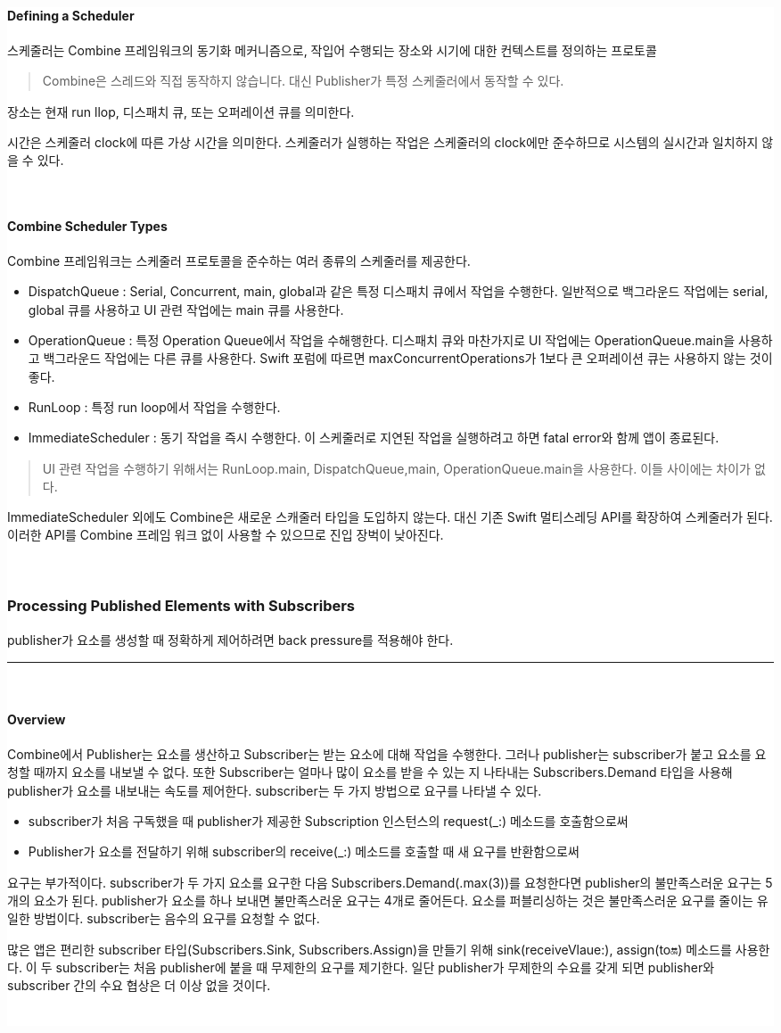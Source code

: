 #### Defining a Scheduler

스케줄러는 Combine 프레임워크의 동기화 메커니즘으로, 작입어 수행되는 장소와 시기에 대한 컨텍스트를 정의하는 프로토콜

> Combine은 스레드와 직접 동작하지 않습니다. 대신 Publisher가 특정 스케줄러에서 동작할 수 있다.

장소는 현재 run llop, 디스패치 큐, 또는 오퍼레이션 큐를 의미한다.

시간은 스케줄러 clock에 따른 가상 시간을 의미한다. 스케줄러가 실행하는 작업은 스케줄러의 clock에만 준수하므로 시스템의 실시간과 일치하지 않을 수 있다.

<br />

#### Combine Scheduler Types

Combine 프레임워크는 스케줄러 프로토콜을 준수하는 여러 종류의 스케줄러를 제공한다.

- DispatchQueue : Serial, Concurrent, main, global과 같은 특정 디스패치 큐에서 작업을 수행한다. 일반적으로 백그라운드 작업에는 serial, global 큐를 사용하고 UI 관련 작업에는 main 큐를 사용한다. 

- OperationQueue : 특정 Operation Queue에서 작업을 수해행한다. 디스패치 큐와 마찬가지로 UI 작업에는 OperationQueue.main을 사용하고 백그라운드 작업에는 다른 큐를 사용한다. Swift 포럼에 따르면 maxConcurrentOperations가 1보다 큰 오퍼레이션 큐는 사용하지 않는 것이 좋다.

- RunLoop : 특정 run loop에서 작업을 수행한다.

- ImmediateScheduler : 동기 작업을 즉시 수행한다. 이 스케줄러로 지연된 작업을 실행하려고 하면 fatal error와 함께 앱이 종료된다.

> UI 관련 작업을 수행하기 위해서는 RunLoop.main, DispatchQueue,main, OperationQueue.main을 사용한다. 이들 사이에는 차이가 없다.

ImmediateScheduler 외에도 Combine은 새로운 스캐줄러 타입을 도입하지 않는다. 대신 기존 Swift 멀티스레딩 API를 확장하여 스케줄러가 된다. 이러한 API를 Combine 프레임 워크 없이 사용할 수 있으므로 진입 장벅이 낮아진다.

<br />

### Processing Published Elements with Subscribers

publisher가 요소를 생성할 때 정확하게 제어하려면 back pressure를 적용해야 한다.

---

<br />

#### Overview

Combine에서 Publisher는 요소를 생산하고 Subscriber는 받는 요소에 대해 작업을 수행한다. 그러나 publisher는 subscriber가 붙고 요소를 요청할 때까지 요소를 내보낼 수 없다. 또한 Subscriber는 얼마나 많이 요소를 받을 수 있는 지 나타내는 Subscribers.Demand 타입을 사용해 publisher가 요소를 내보내는 속도를 제어한다. subscriber는 두 가지 방법으로 요구를 나타낼 수 있다.

- subscriber가 처음 구독했을 때 publisher가 제공한 Subscription 인스턴스의 request(_:) 메소드를 호출함으로써

- Publisher가 요소를 전달하기 위해 subscriber의 receive(_:) 메소드를 호출할 때 새 요구를 반환함으로써

요구는 부가적이다. subscriber가 두 가지 요소를 요구한 다음 Subscribers.Demand(.max(3))를 요청한다면 publisher의 불만족스러운 요구는 5개의 요소가 된다. publisher가 요소를 하나 보내면 불만족스러운 요구는 4개로 줄어든다. 요소를 퍼블리싱하는 것은 불만족스러운 요구를 줄이는 유일한 방법이다. subscriber는 음수의 요구를 요청할 수 없다.

많은 앱은 편리한 subscriber 타입(Subscribers.Sink, Subscribers.Assign)을 만들기 위해 sink(receiveVlaue:), assign(to:on:) 메소드를 사용한다. 이 두 subscriber는 처음 publisher에 붙을 때 무제한의 요구를 제기한다. 일단 publisher가 무제한의 수요를 갖게 되면 publisher와 subscriber 간의 수요 협상은 더 이상 없을 것이다.

<br />
